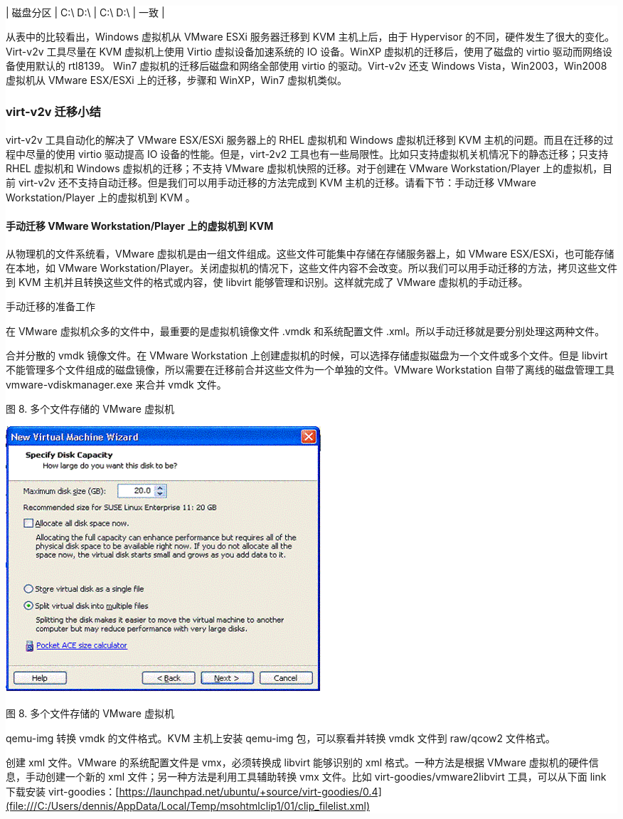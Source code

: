 | 磁盘分区        | C:\ D:\                                         | C:\ D:\                                            | 一致                                                   |

从表中的比较看出，Windows 虚拟机从 VMware ESXi 服务器迁移到 KVM 主机上后，由于 Hypervisor 的不同，硬件发生了很大的变化。Virt-v2v 工具尽量在 KVM 虚拟机上使用 Virtio 虚拟设备加速系统的 IO 设备。WinXP 虚拟机的迁移后，使用了磁盘的 virtio 驱动而网络设备使用默认的 rtl8139。 Win7 虚拟机的迁移后磁盘和网络全部使用 virtio 的驱动。Virt-v2v 还支 Windows Vista，Win2003，Win2008 虚拟机从 VMware ESX/ESXi 上的迁移，步骤和 WinXP，Win7 虚拟机类似。

### virt-v2v 迁移小结

virt-v2v 工具自动化的解决了 VMware ESX/ESXi 服务器上的 RHEL 虚拟机和 Windows 虚拟机迁移到 KVM 主机的问题。而且在迁移的过程中尽量的使用 virtio 驱动提高 IO 设备的性能。但是，virt-2v2 工具也有一些局限性。比如只支持虚拟机关机情况下的静态迁移；只支持 RHEL 虚拟机和 Windows 虚拟机的迁移；不支持 VMware 虚拟机快照的迁移。对于创建在 VMware Workstation/Player 上的虚拟机，目前 virt-v2v 还不支持自动迁移。但是我们可以用手动迁移的方法完成到 KVM 主机的迁移。请看下节：手动迁移 VMware Workstation/Player 上的虚拟机到 KVM 。

#### 手动迁移 VMware Workstation/Player 上的虚拟机到 KVM

从物理机的文件系统看，VMware 虚拟机是由一组文件组成。这些文件可能集中存储在存储服务器上，如 VMware ESX/ESXi，也可能存储在本地，如 VMware Workstation/Player。关闭虚拟机的情况下，这些文件内容不会改变。所以我们可以用手动迁移的方法，拷贝这些文件到 KVM 主机并且转换这些文件的格式或内容，使 libvirt 能够管理和识别。这样就完成了 VMware 虚拟机的手动迁移。

手动迁移的准备工作

在 VMware 虚拟机众多的文件中，最重要的是虚拟机镜像文件 .vmdk 和系统配置文件 .xml。所以手动迁移就是要分别处理这两种文件。

合并分散的 vmdk 镜像文件。在 VMware Workstation 上创建虚拟机的时候，可以选择存储虚拟磁盘为一个文件或多个文件。但是 libvirt 不能管理多个文件组成的磁盘镜像，所以需要在迁移前合并这些文件为一个单独的文件。VMware Workstation 自带了离线的磁盘管理工具 vmware-vdiskmanager.exe 来合并 vmdk 文件。

图 8. 多个文件存储的 VMware 虚拟机

![1706582730394](images/1706582730394.png)

图 8. 多个文件存储的 VMware 虚拟机

qemu-img 转换 vmdk 的文件格式。KVM 主机上安装 qemu-img 包，可以察看并转换 vmdk 文件到 raw/qcow2 文件格式。

创建 xml 文件。VMware 的系统配置文件是 vmx，必须转换成 libvirt 能够识别的 xml 格式。一种方法是根据 VMware 虚拟机的硬件信息，手动创建一个新的 xml 文件；另一种方法是利用工具辅助转换 vmx 文件。比如 virt-goodies/vmware2libvirt 工具，可以从下面 link 下载安装 virt-goodies：[https://launchpad.net/ubuntu/+source/virt-goodies/0.4](file:///C:/Users/dennis/AppData/Local/Temp/msohtmlclip1/01/clip_filelist.xml)
